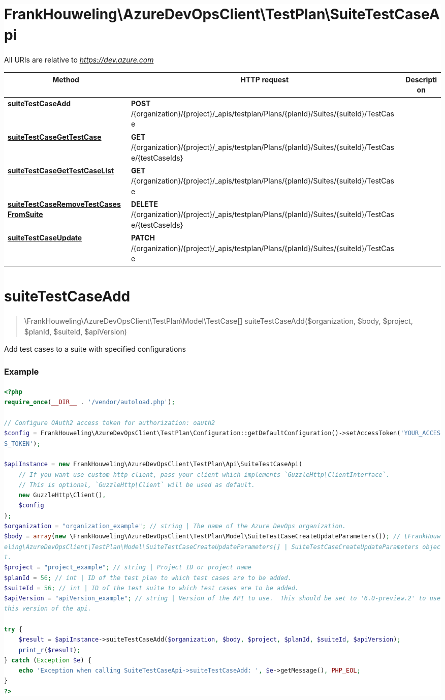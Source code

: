 # FrankHouweling\AzureDevOpsClient\TestPlan\SuiteTestCaseApi

All URIs are relative to *https://dev.azure.com*

Method | HTTP request | Description
------------- | ------------- | -------------
[**suiteTestCaseAdd**](SuiteTestCaseApi.md#suiteTestCaseAdd) | **POST** /{organization}/{project}/_apis/testplan/Plans/{planId}/Suites/{suiteId}/TestCase | 
[**suiteTestCaseGetTestCase**](SuiteTestCaseApi.md#suiteTestCaseGetTestCase) | **GET** /{organization}/{project}/_apis/testplan/Plans/{planId}/Suites/{suiteId}/TestCase/{testCaseIds} | 
[**suiteTestCaseGetTestCaseList**](SuiteTestCaseApi.md#suiteTestCaseGetTestCaseList) | **GET** /{organization}/{project}/_apis/testplan/Plans/{planId}/Suites/{suiteId}/TestCase | 
[**suiteTestCaseRemoveTestCasesFromSuite**](SuiteTestCaseApi.md#suiteTestCaseRemoveTestCasesFromSuite) | **DELETE** /{organization}/{project}/_apis/testplan/Plans/{planId}/Suites/{suiteId}/TestCase/{testCaseIds} | 
[**suiteTestCaseUpdate**](SuiteTestCaseApi.md#suiteTestCaseUpdate) | **PATCH** /{organization}/{project}/_apis/testplan/Plans/{planId}/Suites/{suiteId}/TestCase | 


# **suiteTestCaseAdd**
> \FrankHouweling\AzureDevOpsClient\TestPlan\Model\TestCase[] suiteTestCaseAdd($organization, $body, $project, $planId, $suiteId, $apiVersion)



Add test cases to a suite with specified configurations

### Example
```php
<?php
require_once(__DIR__ . '/vendor/autoload.php');

// Configure OAuth2 access token for authorization: oauth2
$config = FrankHouweling\AzureDevOpsClient\TestPlan\Configuration::getDefaultConfiguration()->setAccessToken('YOUR_ACCESS_TOKEN');

$apiInstance = new FrankHouweling\AzureDevOpsClient\TestPlan\Api\SuiteTestCaseApi(
    // If you want use custom http client, pass your client which implements `GuzzleHttp\ClientInterface`.
    // This is optional, `GuzzleHttp\Client` will be used as default.
    new GuzzleHttp\Client(),
    $config
);
$organization = "organization_example"; // string | The name of the Azure DevOps organization.
$body = array(new \FrankHouweling\AzureDevOpsClient\TestPlan\Model\SuiteTestCaseCreateUpdateParameters()); // \FrankHouweling\AzureDevOpsClient\TestPlan\Model\SuiteTestCaseCreateUpdateParameters[] | SuiteTestCaseCreateUpdateParameters object.
$project = "project_example"; // string | Project ID or project name
$planId = 56; // int | ID of the test plan to which test cases are to be added.
$suiteId = 56; // int | ID of the test suite to which test cases are to be added.
$apiVersion = "apiVersion_example"; // string | Version of the API to use.  This should be set to '6.0-preview.2' to use this version of the api.

try {
    $result = $apiInstance->suiteTestCaseAdd($organization, $body, $project, $planId, $suiteId, $apiVersion);
    print_r($result);
} catch (Exception $e) {
    echo 'Exception when calling SuiteTestCaseApi->suiteTestCaseAdd: ', $e->getMessage(), PHP_EOL;
}
?>
```
